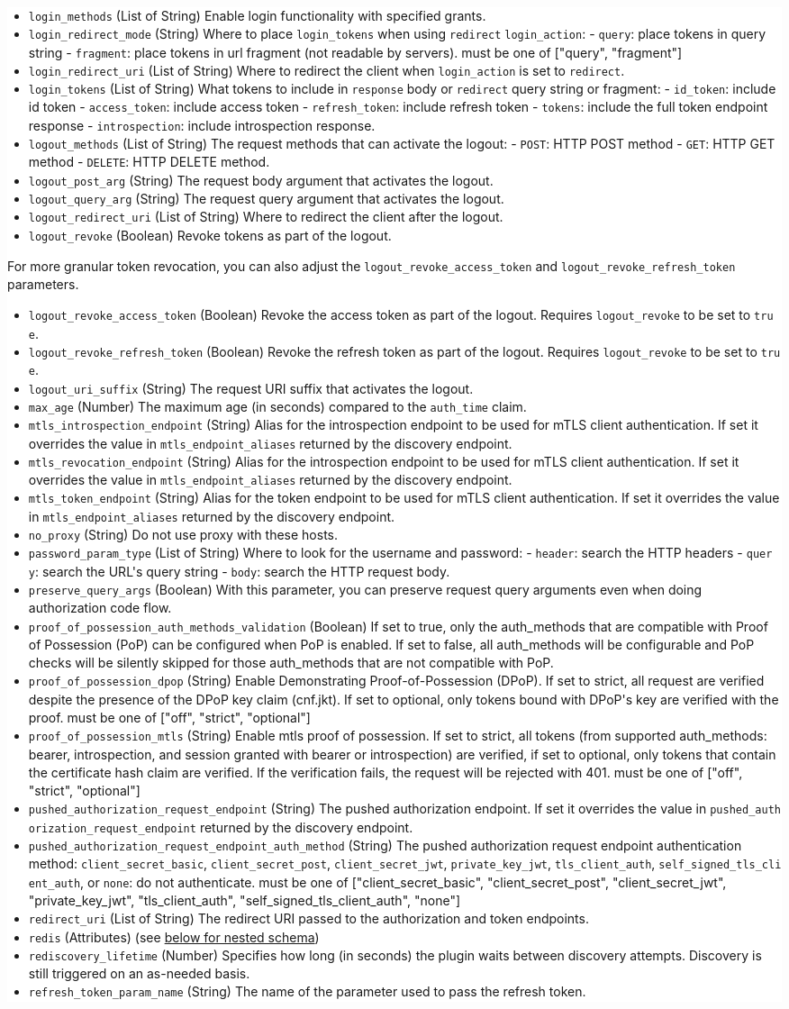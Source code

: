 - `login_methods` (List of String) Enable login functionality with specified grants.
- `login_redirect_mode` (String) Where to place `login_tokens` when using `redirect` `login_action`: - `query`: place tokens in query string - `fragment`: place tokens in url fragment (not readable by servers). must be one of ["query", "fragment"]
- `login_redirect_uri` (List of String) Where to redirect the client when `login_action` is set to `redirect`.
- `login_tokens` (List of String) What tokens to include in `response` body or `redirect` query string or fragment: - `id_token`: include id token - `access_token`: include access token - `refresh_token`: include refresh token - `tokens`: include the full token endpoint response - `introspection`: include introspection response.
- `logout_methods` (List of String) The request methods that can activate the logout: - `POST`: HTTP POST method - `GET`: HTTP GET method - `DELETE`: HTTP DELETE method.
- `logout_post_arg` (String) The request body argument that activates the logout.
- `logout_query_arg` (String) The request query argument that activates the logout.
- `logout_redirect_uri` (List of String) Where to redirect the client after the logout.
- `logout_revoke` (Boolean) Revoke tokens as part of the logout.

For more granular token revocation, you can also adjust the `logout_revoke_access_token` and `logout_revoke_refresh_token` parameters.
- `logout_revoke_access_token` (Boolean) Revoke the access token as part of the logout. Requires `logout_revoke` to be set to `true`.
- `logout_revoke_refresh_token` (Boolean) Revoke the refresh token as part of the logout. Requires `logout_revoke` to be set to `true`.
- `logout_uri_suffix` (String) The request URI suffix that activates the logout.
- `max_age` (Number) The maximum age (in seconds) compared to the `auth_time` claim.
- `mtls_introspection_endpoint` (String) Alias for the introspection endpoint to be used for mTLS client authentication. If set it overrides the value in `mtls_endpoint_aliases` returned by the discovery endpoint.
- `mtls_revocation_endpoint` (String) Alias for the introspection endpoint to be used for mTLS client authentication. If set it overrides the value in `mtls_endpoint_aliases` returned by the discovery endpoint.
- `mtls_token_endpoint` (String) Alias for the token endpoint to be used for mTLS client authentication. If set it overrides the value in `mtls_endpoint_aliases` returned by the discovery endpoint.
- `no_proxy` (String) Do not use proxy with these hosts.
- `password_param_type` (List of String) Where to look for the username and password: - `header`: search the HTTP headers - `query`: search the URL's query string - `body`: search the HTTP request body.
- `preserve_query_args` (Boolean) With this parameter, you can preserve request query arguments even when doing authorization code flow.
- `proof_of_possession_auth_methods_validation` (Boolean) If set to true, only the auth_methods that are compatible with Proof of Possession (PoP) can be configured when PoP is enabled. If set to false, all auth_methods will be configurable and PoP checks will be silently skipped for those auth_methods that are not compatible with PoP.
- `proof_of_possession_dpop` (String) Enable Demonstrating Proof-of-Possession (DPoP). If set to strict, all request are verified despite the presence of the DPoP key claim (cnf.jkt). If set to optional, only tokens bound with DPoP's key are verified with the proof. must be one of ["off", "strict", "optional"]
- `proof_of_possession_mtls` (String) Enable mtls proof of possession. If set to strict, all tokens (from supported auth_methods: bearer, introspection, and session granted with bearer or introspection) are verified, if set to optional, only tokens that contain the certificate hash claim are verified. If the verification fails, the request will be rejected with 401. must be one of ["off", "strict", "optional"]
- `pushed_authorization_request_endpoint` (String) The pushed authorization endpoint. If set it overrides the value in `pushed_authorization_request_endpoint` returned by the discovery endpoint.
- `pushed_authorization_request_endpoint_auth_method` (String) The pushed authorization request endpoint authentication method: `client_secret_basic`, `client_secret_post`, `client_secret_jwt`, `private_key_jwt`, `tls_client_auth`, `self_signed_tls_client_auth`, or `none`: do not authenticate. must be one of ["client_secret_basic", "client_secret_post", "client_secret_jwt", "private_key_jwt", "tls_client_auth", "self_signed_tls_client_auth", "none"]
- `redirect_uri` (List of String) The redirect URI passed to the authorization and token endpoints.
- `redis` (Attributes) (see [below for nested schema](#nestedatt--config--redis))
- `rediscovery_lifetime` (Number) Specifies how long (in seconds) the plugin waits between discovery attempts. Discovery is still triggered on an as-needed basis.
- `refresh_token_param_name` (String) The name of the parameter used to pass the refresh token.